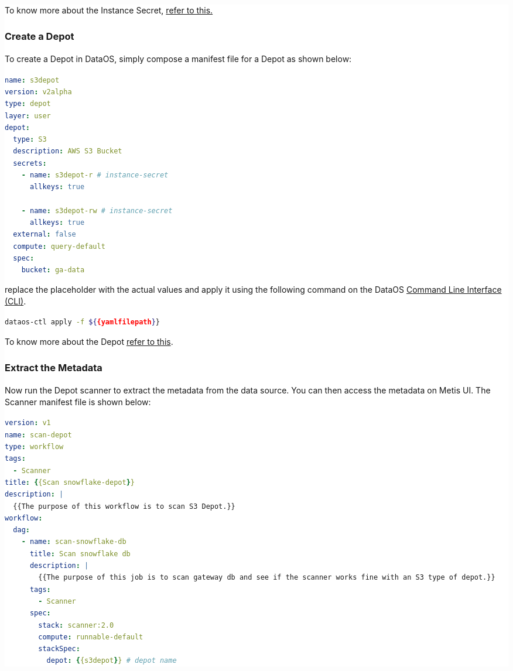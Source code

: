 To know more about the Instance Secret, [refer to this.](/resources/instance_secret/)

### **Create a Depot**

To create a Depot in DataOS, simply compose a manifest file for a Depot as shown below:

```yaml
name: s3depot
version: v2alpha
type: depot
layer: user
depot:
  type: S3
  description: AWS S3 Bucket
  secrets:
    - name: s3depot-r # instance-secret
      allkeys: true

    - name: s3depot-rw # instance-secret
      allkeys: true
  external: false
  compute: query-default
  spec:
    bucket: ga-data

```

replace the placeholder with the actual values and apply it using the following command on the DataOS [Command Line Interface (CLI)](https://dataos.info/interfaces/cli/).

```bash
dataos-ctl apply -f ${{yamlfilepath}}
```

To know more about the Depot [refer to this](https://dataos.info/resources/depot/).

### **Extract the Metadata**

Now run the Depot scanner to extract the metadata from the data source. You can then access the metadata on Metis UI. The Scanner manifest file is shown below:

```yaml
version: v1
name: scan-depot
type: workflow
tags:
  - Scanner
title: {{Scan snowflake-depot}}
description: |
  {{The purpose of this workflow is to scan S3 Depot.}}
workflow:
  dag:
    - name: scan-snowflake-db
      title: Scan snowflake db
      description: |
        {{The purpose of this job is to scan gateway db and see if the scanner works fine with an S3 type of depot.}}
      tags:
        - Scanner
      spec:
        stack: scanner:2.0
        compute: runnable-default
        stackSpec:
          depot: {{s3depot}} # depot name
```
